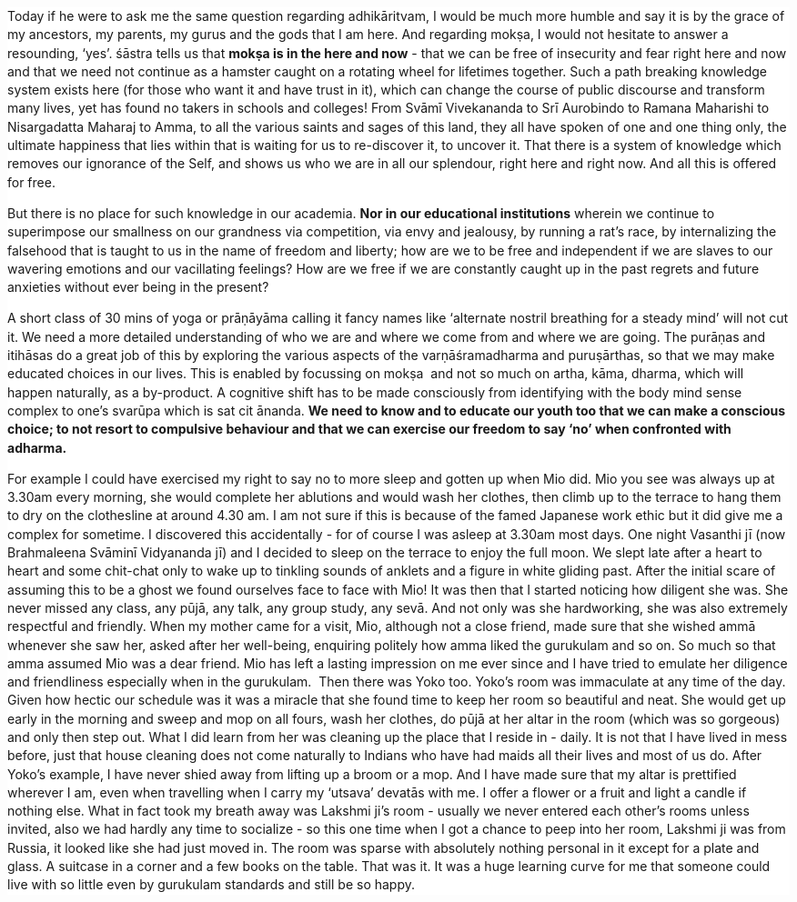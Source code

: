 Today if he were to ask me the same question regarding adhikāritvam, I would be much more humble and say it is by the grace of my ancestors, my parents, my gurus and the gods that I am here. And regarding mokṣa, I would not hesitate to answer a resounding, ‘yes’. śāstra tells us that **mokṣa is in the here and now** - that we can be free of insecurity and fear right here and now and that we need not continue as a hamster caught on a rotating wheel for lifetimes together. Such a path breaking knowledge system exists here (for those who want it and have trust in it), which can change the course of public discourse and transform many lives, yet has found no takers in schools and colleges! From Svāmī Vivekananda to Srī Aurobindo to Ramana Maharishi to Nisargadatta Maharaj to Amma, to all the various saints and sages of this land, they all have spoken of one and one thing only, the ultimate happiness that lies within that is waiting for us to re-discover it, to uncover it. That there is a system of knowledge which removes our ignorance of the Self, and shows us who we are in all our splendour, right here and right now. And all this is offered for free. 

But there is no place for such knowledge in our academia. **Nor in our educational institutions** wherein we continue to superimpose our smallness on our grandness via competition, via envy and jealousy, by running a rat’s race, by internalizing the falsehood that is taught to us in the name of freedom and liberty; how are we to be free and independent if we are slaves to our wavering emotions and our vacillating feelings? How are we free if we are constantly caught up in the past regrets and future anxieties without ever being in the present? 

A short class of 30 mins of yoga or prāṇāyāma calling it fancy names like ‘alternate nostril breathing for a steady mind’ will not cut it. We need a more detailed understanding of who we are and where we come from and where we are going. The purāṇas and itihāsas do a great job of this by exploring the various aspects of the varṇāśramadharma and puruṣārthas, so that we may make educated choices in our lives. This is enabled by focussing on mokṣa  and not so much on artha, kāma, dharma, which will happen naturally, as a by-product. A cognitive shift has to be made consciously from identifying with the body mind sense complex to one’s svarūpa which is sat cit ānanda. **We need to know and to educate our youth too that we can make a conscious choice; to not resort to compulsive behaviour and that we can exercise our freedom to say ‘no’ when confronted with adharma.** 

For example I could have exercised my right to say no to more sleep and gotten up when Mio did. Mio you see was always up at 3.30am every morning, she would complete her ablutions and would wash her clothes, then climb up to the terrace to hang them to dry on the clothesline at around 4.30 am. I am not sure if this is because of the famed Japanese work ethic but it did give me a complex for sometime. I discovered this accidentally - for of course I was asleep at 3.30am most days. One night Vasanthi jī (now Brahmaleena Svāminī Vidyananda jī) and I decided to sleep on the terrace to enjoy the full moon. We slept late after a heart to heart and some chit-chat only to wake up to tinkling sounds of anklets and a figure in white gliding past. After the initial scare of assuming this to be a ghost we found ourselves face to face with Mio! It was then that I started noticing how diligent she was. She never missed any class, any pūjā, any talk, any group study, any sevā. And not only was she hardworking, she was also extremely respectful and friendly. When my mother came for a visit, Mio, although not a close friend, made sure that she wished ammā whenever she saw her, asked after her well-being, enquiring politely how amma liked the gurukulam and so on. So much so that amma assumed Mio was a dear friend. Mio has left a lasting impression on me ever since and I have tried to emulate her diligence and friendliness especially when in the gurukulam.  Then there was Yoko too. Yoko’s room was immaculate at any time of the day. Given how hectic our schedule was it was a miracle that she found time to keep her room so beautiful and neat. She would get up early in the morning and sweep and mop on all fours, wash her clothes, do pūjā at her altar in the room (which was so gorgeous) and only then step out. What I did learn from her was cleaning up the place that I reside in - daily. It is not that I have lived in mess before, just that house cleaning does not come naturally to Indians who have had maids all their lives and most of us do. After Yoko’s example, I have never shied away from lifting up a broom or a mop. And I have made sure that my altar is prettified wherever I am, even when travelling when I carry my ‘utsava’ devatās with me. I offer a flower or a fruit and light a candle if nothing else. What in fact took my breath away was Lakshmi ji’s room - usually we never entered each other’s rooms unless invited, also we had hardly any time to socialize - so this one time when I got a chance to peep into her room, Lakshmi ji was from Russia, it looked like she had just moved in. The room was sparse with absolutely nothing personal in it except for a plate and glass. A suitcase in a corner and a few books on the table. That was it. It was a huge learning curve for me that someone could live with so little even by gurukulam standards and still be so happy.  
